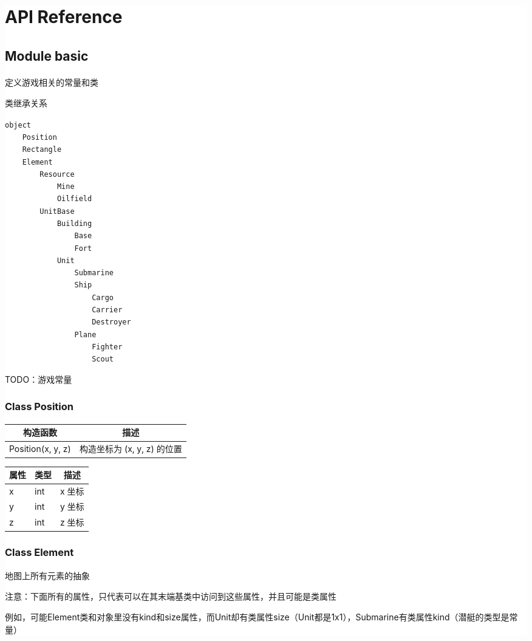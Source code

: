 # API Reference

## Module basic
定义游戏相关的常量和类

类继承关系

    object
        Position
        Rectangle
        Element
            Resource
                Mine
                Oilfield
            UnitBase
                Building
                    Base
                    Fort
                Unit
                    Submarine
                    Ship
                        Cargo
                        Carrier
                        Destroyer
                    Plane
                        Fighter
                        Scout

TODO：游戏常量


### Class Position

|      构造函数     |             描述            |
|-------------------|-----------------------------|
| Position(x, y, z) | 构造坐标为 (x, y, z) 的位置 |

| 属性 | 类型 |  描述  |
|------|------|--------|
| x    | int  | x 坐标 |
| y    | int  | y 坐标 |
| z    | int  | z 坐标 |

### Class Element
地图上所有元素的抽象

注意：下面所有的属性，只代表可以在其末端基类中访问到这些属性，并且可能是类属性

例如，可能Element类和对象里没有kind和size属性，而Unit却有类属性size（Unit都是1x1），Submarine有类属性kind（潜艇的类型是常量）
